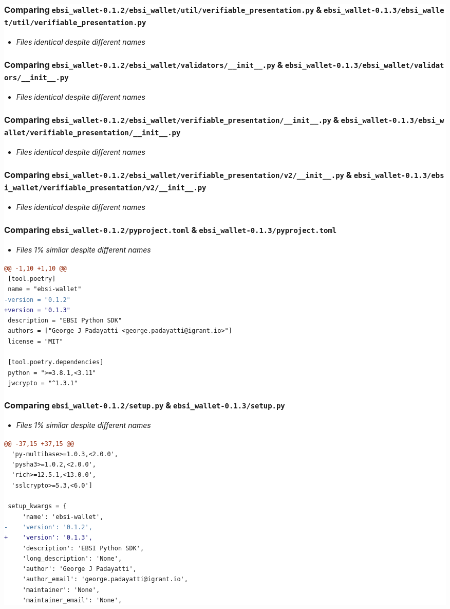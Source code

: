 ### Comparing `ebsi_wallet-0.1.2/ebsi_wallet/util/verifiable_presentation.py` & `ebsi_wallet-0.1.3/ebsi_wallet/util/verifiable_presentation.py`

 * *Files identical despite different names*

### Comparing `ebsi_wallet-0.1.2/ebsi_wallet/validators/__init__.py` & `ebsi_wallet-0.1.3/ebsi_wallet/validators/__init__.py`

 * *Files identical despite different names*

### Comparing `ebsi_wallet-0.1.2/ebsi_wallet/verifiable_presentation/__init__.py` & `ebsi_wallet-0.1.3/ebsi_wallet/verifiable_presentation/__init__.py`

 * *Files identical despite different names*

### Comparing `ebsi_wallet-0.1.2/ebsi_wallet/verifiable_presentation/v2/__init__.py` & `ebsi_wallet-0.1.3/ebsi_wallet/verifiable_presentation/v2/__init__.py`

 * *Files identical despite different names*

### Comparing `ebsi_wallet-0.1.2/pyproject.toml` & `ebsi_wallet-0.1.3/pyproject.toml`

 * *Files 1% similar despite different names*

```diff
@@ -1,10 +1,10 @@
 [tool.poetry]
 name = "ebsi-wallet"
-version = "0.1.2"
+version = "0.1.3"
 description = "EBSI Python SDK"
 authors = ["George J Padayatti <george.padayatti@igrant.io>"]
 license = "MIT"
 
 [tool.poetry.dependencies]
 python = ">=3.8.1,<3.11"
 jwcrypto = "^1.3.1"
```

### Comparing `ebsi_wallet-0.1.2/setup.py` & `ebsi_wallet-0.1.3/setup.py`

 * *Files 1% similar despite different names*

```diff
@@ -37,15 +37,15 @@
  'py-multibase>=1.0.3,<2.0.0',
  'pysha3>=1.0.2,<2.0.0',
  'rich>=12.5.1,<13.0.0',
  'sslcrypto>=5.3,<6.0']
 
 setup_kwargs = {
     'name': 'ebsi-wallet',
-    'version': '0.1.2',
+    'version': '0.1.3',
     'description': 'EBSI Python SDK',
     'long_description': 'None',
     'author': 'George J Padayatti',
     'author_email': 'george.padayatti@igrant.io',
     'maintainer': 'None',
     'maintainer_email': 'None',
```